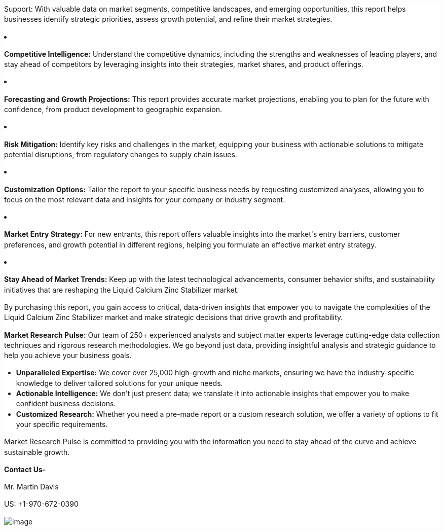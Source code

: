 Support:</strong> With valuable data on market segments, competitive landscapes, and emerging opportunities, this report helps businesses identify strategic priorities, assess growth potential, and refine their market strategies.</p></li><li><p><strong>Competitive Intelligence:</strong> Understand the competitive dynamics, including the strengths and weaknesses of leading players, and stay ahead of competitors by leveraging insights into their strategies, market shares, and product offerings.</p></li><li><p><strong>Forecasting and Growth Projections:</strong> This report provides accurate market projections, enabling you to plan for the future with confidence, from product development to geographic expansion.</p></li><li><p><strong>Risk Mitigation:</strong> Identify key risks and challenges in the market, equipping your business with actionable solutions to mitigate potential disruptions, from regulatory changes to supply chain issues.</p></li><li><p><strong>Customization Options:</strong> Tailor the report to your specific business needs by requesting customized analyses, allowing you to focus on the most relevant data and insights for your company or industry segment.</p></li><li><p><strong>Market Entry Strategy:</strong> For new entrants, this report offers valuable insights into the market's entry barriers, customer preferences, and growth potential in different regions, helping you formulate an effective market entry strategy.</p></li><li><p><strong>Stay Ahead of Market Trends:</strong> Keep up with the latest technological advancements, consumer behavior shifts, and sustainability initiatives that are reshaping the Liquid Calcium Zinc Stabilizer market.</p></li></ol><p>By purchasing this report, you gain access to critical, data-driven insights that empower you to navigate the complexities of the Liquid Calcium Zinc Stabilizer market and make strategic decisions that drive growth and profitability.</p><p><strong>Market Research Pulse:</strong>&nbsp;Our team of 250+ experienced analysts and subject matter experts leverage cutting-edge data collection techniques and rigorous research methodologies. We go beyond just data, providing insightful analysis and strategic guidance to help you achieve your business goals.</p><ul><li><strong>Unparalleled Expertise:</strong>&nbsp;We cover over 25,000 high-growth and niche markets, ensuring we have the industry-specific knowledge to deliver tailored solutions for your unique needs.</li><li><strong>Actionable Intelligence:</strong>&nbsp;We don't just present data; we translate it into actionable insights that empower you to make confident business decisions.</li><li><strong>Customized Research:</strong>&nbsp;Whether you need a pre-made report or a custom research solution, we offer a variety of options to fit your specific requirements.</li></ul><p>Market Research Pulse is committed to providing you with the information you need to stay ahead of the curve and achieve sustainable growth.</p><p><strong>Contact Us-</strong></p><p>Mr. Martin Davis</p><p>US: +1-970-672-0390</p>
![image](https://github.com/user-attachments/assets/807819e5-9b82-4827-a0e1-2bc9dafdd97d)
